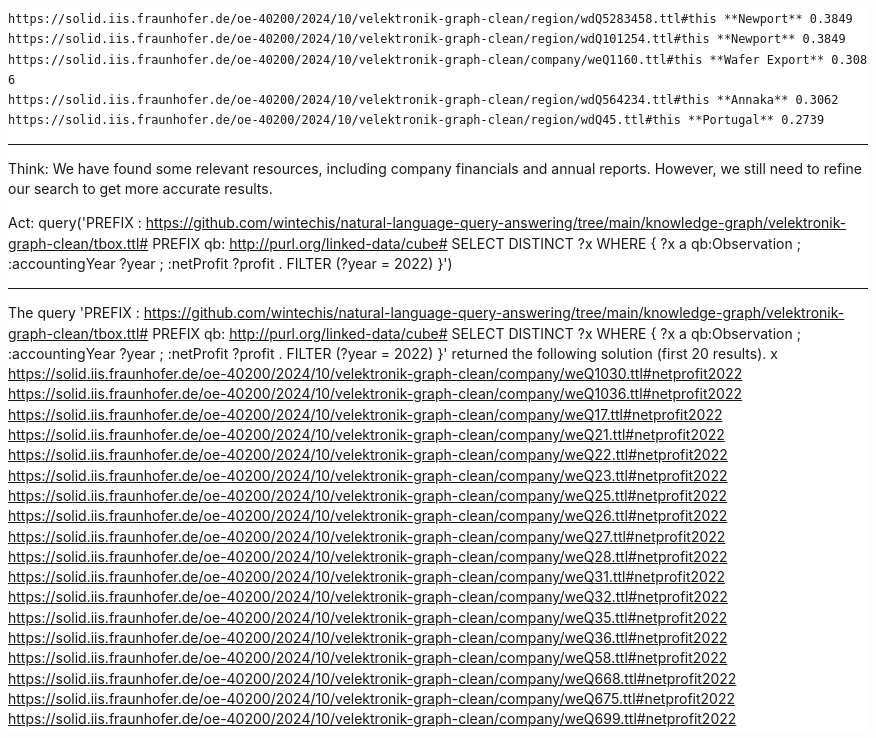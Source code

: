     https://solid.iis.fraunhofer.de/oe-40200/2024/10/velektronik-graph-clean/region/wdQ5283458.ttl#this **Newport** 0.3849
    https://solid.iis.fraunhofer.de/oe-40200/2024/10/velektronik-graph-clean/region/wdQ101254.ttl#this **Newport** 0.3849
    https://solid.iis.fraunhofer.de/oe-40200/2024/10/velektronik-graph-clean/company/weQ1160.ttl#this **Wafer Export** 0.3086
    https://solid.iis.fraunhofer.de/oe-40200/2024/10/velektronik-graph-clean/region/wdQ564234.ttl#this **Annaka** 0.3062
    https://solid.iis.fraunhofer.de/oe-40200/2024/10/velektronik-graph-clean/region/wdQ45.ttl#this **Portugal** 0.2739

***

Think: We have found some relevant resources, including company financials and annual reports. However, we still need to refine our search to get more accurate results.

Act: query('PREFIX : <https://github.com/wintechis/natural-language-query-answering/tree/main/knowledge-graph/velektronik-graph-clean/tbox.ttl#> PREFIX qb: <http://purl.org/linked-data/cube#> SELECT DISTINCT ?x WHERE { ?x a qb:Observation ; :accountingYear ?year ; :netProfit ?profit . FILTER (?year = 2022) }')

***

The query 'PREFIX : <https://github.com/wintechis/natural-language-query-answering/tree/main/knowledge-graph/velektronik-graph-clean/tbox.ttl#> PREFIX qb: <http://purl.org/linked-data/cube#> SELECT DISTINCT ?x WHERE { ?x a qb:Observation ; :accountingYear ?year ; :netProfit ?profit . FILTER (?year = 2022) }' returned the following solution (first 20 results).
    x
    https://solid.iis.fraunhofer.de/oe-40200/2024/10/velektronik-graph-clean/company/weQ1030.ttl#netprofit2022
    https://solid.iis.fraunhofer.de/oe-40200/2024/10/velektronik-graph-clean/company/weQ1036.ttl#netprofit2022
    https://solid.iis.fraunhofer.de/oe-40200/2024/10/velektronik-graph-clean/company/weQ17.ttl#netprofit2022
    https://solid.iis.fraunhofer.de/oe-40200/2024/10/velektronik-graph-clean/company/weQ21.ttl#netprofit2022
    https://solid.iis.fraunhofer.de/oe-40200/2024/10/velektronik-graph-clean/company/weQ22.ttl#netprofit2022
    https://solid.iis.fraunhofer.de/oe-40200/2024/10/velektronik-graph-clean/company/weQ23.ttl#netprofit2022
    https://solid.iis.fraunhofer.de/oe-40200/2024/10/velektronik-graph-clean/company/weQ25.ttl#netprofit2022
    https://solid.iis.fraunhofer.de/oe-40200/2024/10/velektronik-graph-clean/company/weQ26.ttl#netprofit2022
    https://solid.iis.fraunhofer.de/oe-40200/2024/10/velektronik-graph-clean/company/weQ27.ttl#netprofit2022
    https://solid.iis.fraunhofer.de/oe-40200/2024/10/velektronik-graph-clean/company/weQ28.ttl#netprofit2022
    https://solid.iis.fraunhofer.de/oe-40200/2024/10/velektronik-graph-clean/company/weQ31.ttl#netprofit2022
    https://solid.iis.fraunhofer.de/oe-40200/2024/10/velektronik-graph-clean/company/weQ32.ttl#netprofit2022
    https://solid.iis.fraunhofer.de/oe-40200/2024/10/velektronik-graph-clean/company/weQ35.ttl#netprofit2022
    https://solid.iis.fraunhofer.de/oe-40200/2024/10/velektronik-graph-clean/company/weQ36.ttl#netprofit2022
    https://solid.iis.fraunhofer.de/oe-40200/2024/10/velektronik-graph-clean/company/weQ58.ttl#netprofit2022
    https://solid.iis.fraunhofer.de/oe-40200/2024/10/velektronik-graph-clean/company/weQ668.ttl#netprofit2022
    https://solid.iis.fraunhofer.de/oe-40200/2024/10/velektronik-graph-clean/company/weQ675.ttl#netprofit2022
    https://solid.iis.fraunhofer.de/oe-40200/2024/10/velektronik-graph-clean/company/weQ699.ttl#netprofit2022